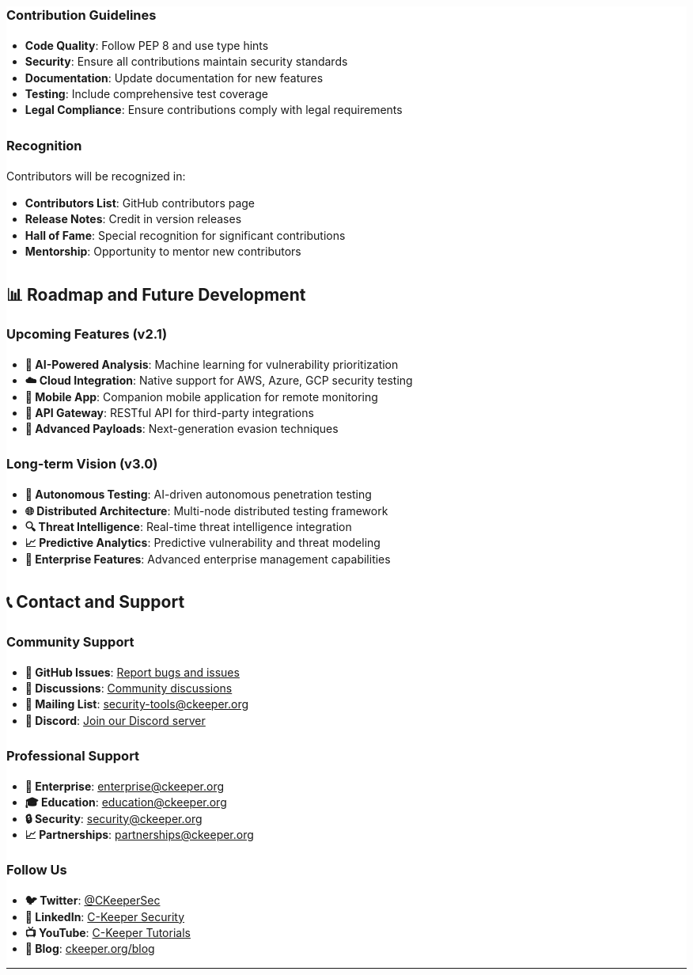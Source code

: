 ### Contribution Guidelines
- **Code Quality**: Follow PEP 8 and use type hints
- **Security**: Ensure all contributions maintain security standards
- **Documentation**: Update documentation for new features
- **Testing**: Include comprehensive test coverage
- **Legal Compliance**: Ensure contributions comply with legal requirements

### Recognition
Contributors will be recognized in:
- **Contributors List**: GitHub contributors page
- **Release Notes**: Credit in version releases
- **Hall of Fame**: Special recognition for significant contributions
- **Mentorship**: Opportunity to mentor new contributors

## 📊 Roadmap and Future Development

### Upcoming Features (v2.1)
- **🤖 AI-Powered Analysis**: Machine learning for vulnerability prioritization
- **☁️ Cloud Integration**: Native support for AWS, Azure, GCP security testing
- **📱 Mobile App**: Companion mobile application for remote monitoring
- **🔗 API Gateway**: RESTful API for third-party integrations
- **🎯 Advanced Payloads**: Next-generation evasion techniques

### Long-term Vision (v3.0)
- **🧠 Autonomous Testing**: AI-driven autonomous penetration testing
- **🌐 Distributed Architecture**: Multi-node distributed testing framework
- **🔍 Threat Intelligence**: Real-time threat intelligence integration
- **📈 Predictive Analytics**: Predictive vulnerability and threat modeling
- **🏢 Enterprise Features**: Advanced enterprise management capabilities

## 📞 Contact and Support

### Community Support
- **🐛 GitHub Issues**: [Report bugs and issues](https://github.com/your-repo/C-Keeper/issues)
- **💬 Discussions**: [Community discussions](https://github.com/your-repo/C-Keeper/discussions)
- **📧 Mailing List**: security-tools@ckeeper.org
- **💭 Discord**: [Join our Discord server](https://discord.gg/ckeeper)

### Professional Support
- **🏢 Enterprise**: enterprise@ckeeper.org
- **🎓 Education**: education@ckeeper.org
- **🔒 Security**: security@ckeeper.org
- **📈 Partnerships**: partnerships@ckeeper.org

### Follow Us
- **🐦 Twitter**: [@CKeeperSec](https://twitter.com/CKeeperSec)
- **💼 LinkedIn**: [C-Keeper Security](https://linkedin.com/company/ckeeper)
- **📺 YouTube**: [C-Keeper Tutorials](https://youtube.com/ckeeper)
- **📝 Blog**: [ckeeper.org/blog](https://ckeeper.org/blog)

---